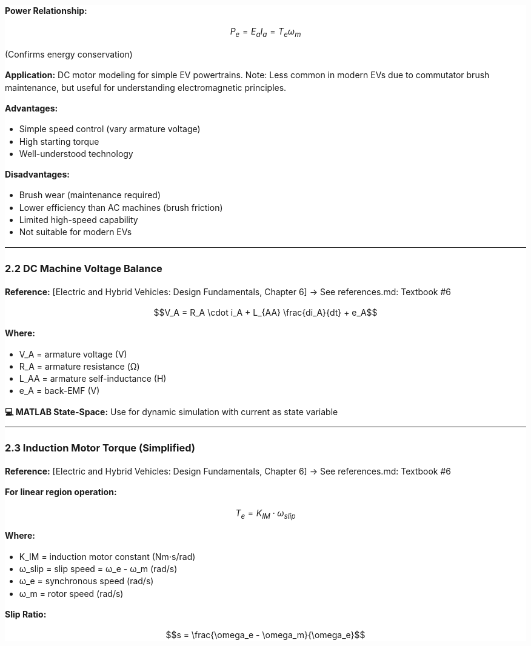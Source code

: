 **Power Relationship:**

$$P_e = E_a I_a = T_e \omega_m$$

(Confirms energy conservation)

**Application:** DC motor modeling for simple EV powertrains. Note: Less common in modern EVs due to commutator brush maintenance, but useful for understanding electromagnetic principles.

**Advantages:**

- Simple speed control (vary armature voltage)
- High starting torque
- Well-understood technology

**Disadvantages:**

- Brush wear (maintenance required)
- Lower efficiency than AC machines (brush friction)
- Limited high-speed capability
- Not suitable for modern EVs

---

### 2.2 DC Machine Voltage Balance

**Reference:** [Electric and Hybrid Vehicles: Design Fundamentals, Chapter 6] → See references.md: Textbook #6

$$V_A = R_A \cdot i_A + L_{AA} \frac{di_A}{dt} + e_A$$

**Where:**
- V_A = armature voltage (V)
- R_A = armature resistance (Ω)
- L_AA = armature self-inductance (H)
- e_A = back-EMF (V)

**💻 MATLAB State-Space:** Use for dynamic simulation with current as state variable

---

### 2.3 Induction Motor Torque (Simplified)

**Reference:** [Electric and Hybrid Vehicles: Design Fundamentals, Chapter 6] → See references.md: Textbook #6

**For linear region operation:**

$$T_e = K_{IM} \cdot \omega_{slip}$$

**Where:**
- K_IM = induction motor constant (Nm⋅s/rad)
- ω_slip = slip speed = ω_e - ω_m (rad/s)
- ω_e = synchronous speed (rad/s)
- ω_m = rotor speed (rad/s)

**Slip Ratio:**

$$s = \frac{\omega_e - \omega_m}{\omega_e}$$
